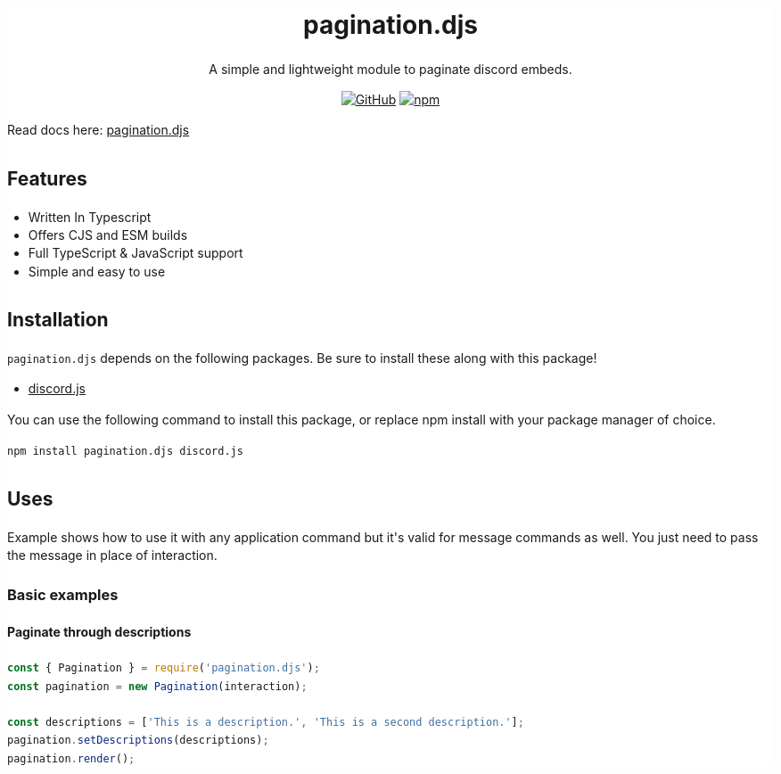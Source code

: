 <div align="center">

# pagination.djs

A simple and lightweight module to paginate discord embeds.

[![GitHub](https://img.shields.io/github/license/imranbarbhuiya/pagination.djs)](https://github.com/imranbarbhuiya/pagination.djs/blob/main/LICENSE)
[![npm](https://img.shields.io/npm/v/pagination.djs?color=crimson&logo=npm&style=flat-square)](https://www.npmjs.com/package/pagination.djs)

</div>

Read docs here: [pagination.djs](https://pagination-djs.js.org/)

## Features

-   Written In Typescript
-   Offers CJS and ESM builds
-   Full TypeScript & JavaScript support
-   Simple and easy to use

## Installation

`pagination.djs` depends on the following packages. Be sure to install these along with this package!

-   [discord.js](https://www.npmjs.com/package/discord.js)

You can use the following command to install this package, or replace npm install with your package manager of choice.

```bash
npm install pagination.djs discord.js
```

## Uses

Example shows how to use it with any application command but it's valid for message commands as well. You just need to pass the message in place of interaction.

### Basic examples

#### Paginate through descriptions

```js
const { Pagination } = require('pagination.djs');
const pagination = new Pagination(interaction);

const descriptions = ['This is a description.', 'This is a second description.'];
pagination.setDescriptions(descriptions);
pagination.render();
```
